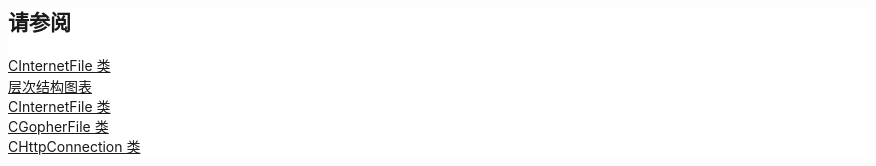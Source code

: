 ## <a name="see-also"></a>请参阅  
 [CInternetFile 类](../../mfc/reference/cinternetfile-class.md)   
 [层次结构图表](../../mfc/hierarchy-chart.md)   
 [CInternetFile 类](../../mfc/reference/cinternetfile-class.md)   
 [CGopherFile 类](../../mfc/reference/cgopherfile-class.md)   
 [CHttpConnection 类](../../mfc/reference/chttpconnection-class.md)

